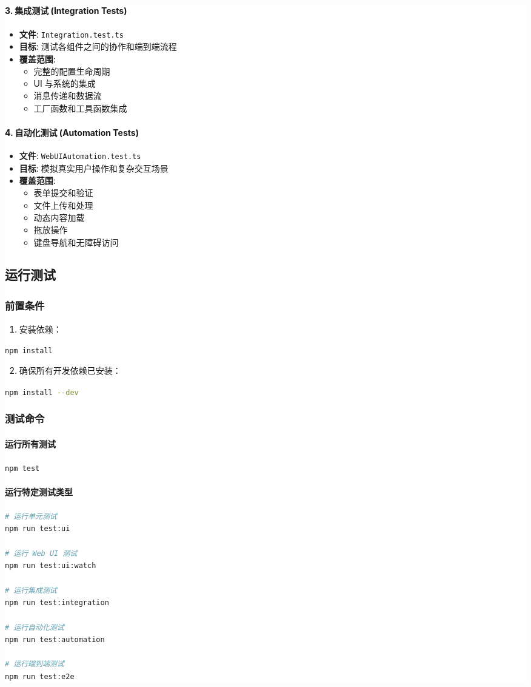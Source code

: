 #### 3. 集成测试 (Integration Tests)
- **文件**: `Integration.test.ts`
- **目标**: 测试各组件之间的协作和端到端流程
- **覆盖范围**:
  - 完整的配置生命周期
  - UI 与系统的集成
  - 消息传递和数据流
  - 工厂函数和工具函数集成

#### 4. 自动化测试 (Automation Tests)
- **文件**: `WebUIAutomation.test.ts`
- **目标**: 模拟真实用户操作和复杂交互场景
- **覆盖范围**:
  - 表单提交和验证
  - 文件上传和处理
  - 动态内容加载
  - 拖放操作
  - 键盘导航和无障碍访问

## 运行测试

### 前置条件

1. 安装依赖：
```bash
npm install
```

2. 确保所有开发依赖已安装：
```bash
npm install --dev
```

### 测试命令

#### 运行所有测试
```bash
npm test
```

#### 运行特定测试类型

```bash
# 运行单元测试
npm run test:ui

# 运行 Web UI 测试
npm run test:ui:watch

# 运行集成测试
npm run test:integration

# 运行自动化测试
npm run test:automation

# 运行端到端测试
npm run test:e2e
```
